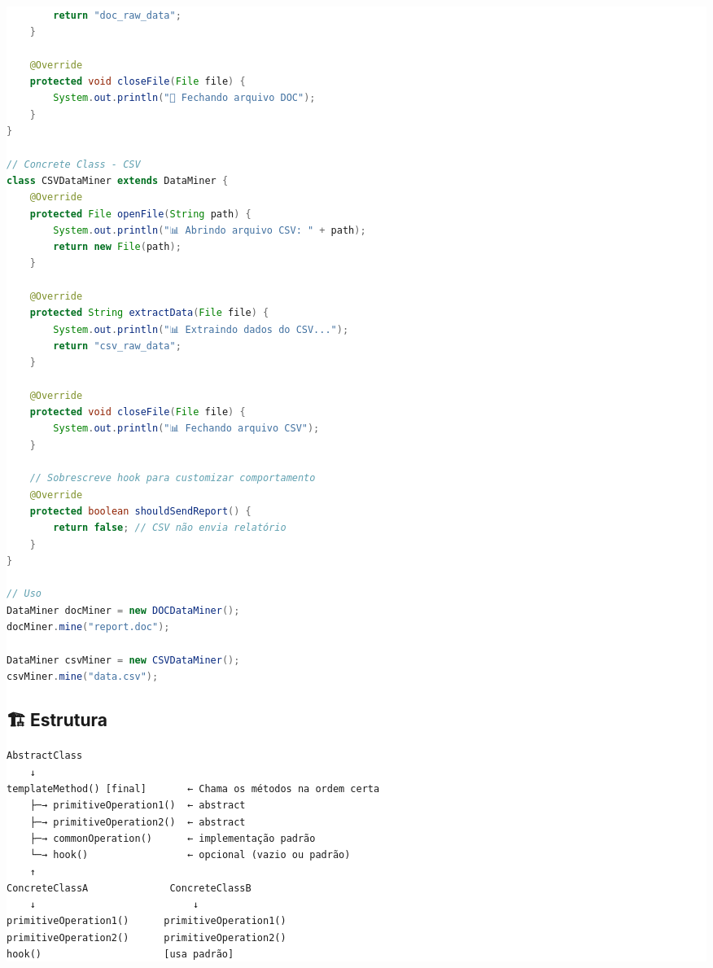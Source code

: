```java
        return "doc_raw_data";
    }
    
    @Override
    protected void closeFile(File file) {
        System.out.println("📄 Fechando arquivo DOC");
    }
}

// Concrete Class - CSV
class CSVDataMiner extends DataMiner {
    @Override
    protected File openFile(String path) {
        System.out.println("📊 Abrindo arquivo CSV: " + path);
        return new File(path);
    }
    
    @Override
    protected String extractData(File file) {
        System.out.println("📊 Extraindo dados do CSV...");
        return "csv_raw_data";
    }
    
    @Override
    protected void closeFile(File file) {
        System.out.println("📊 Fechando arquivo CSV");
    }
    
    // Sobrescreve hook para customizar comportamento
    @Override
    protected boolean shouldSendReport() {
        return false; // CSV não envia relatório
    }
}

// Uso
DataMiner docMiner = new DOCDataMiner();
docMiner.mine("report.doc");

DataMiner csvMiner = new CSVDataMiner();
csvMiner.mine("data.csv");
```

## 🏗️ Estrutura

```
AbstractClass
    ↓
templateMethod() [final]       ← Chama os métodos na ordem certa
    ├─→ primitiveOperation1()  ← abstract
    ├─→ primitiveOperation2()  ← abstract
    ├─→ commonOperation()      ← implementação padrão
    └─→ hook()                 ← opcional (vazio ou padrão)
    ↑
ConcreteClassA              ConcreteClassB
    ↓                           ↓
primitiveOperation1()      primitiveOperation1()
primitiveOperation2()      primitiveOperation2()
hook()                     [usa padrão]
```
